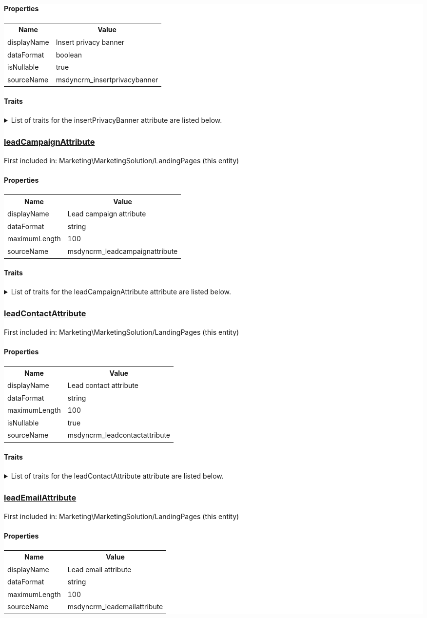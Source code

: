 #### Properties

<table><tr><th>Name</th><th>Value</th></tr><tr><td>displayName</td><td>Insert privacy banner</td></tr><tr><td>dataFormat</td><td>boolean</td></tr><tr><td>isNullable</td><td>true</td></tr><tr><td>sourceName</td><td>msdyncrm_insertprivacybanner</td></tr></table>

#### Traits

<details><summary>List of traits for the insertPrivacyBanner attribute are listed below.</summary></details>

### <a href=#leadCampaignAttribute name="leadCampaignAttribute">leadCampaignAttribute</a>

First included in: Marketing\\MarketingSolution/LandingPages (this entity)  

#### Properties

<table><tr><th>Name</th><th>Value</th></tr><tr><td>displayName</td><td>Lead campaign attribute</td></tr><tr><td>dataFormat</td><td>string</td></tr><tr><td>maximumLength</td><td>100</td></tr><tr><td>sourceName</td><td>msdyncrm_leadcampaignattribute</td></tr></table>

#### Traits

<details><summary>List of traits for the leadCampaignAttribute attribute are listed below.</summary></details>

### <a href=#leadContactAttribute name="leadContactAttribute">leadContactAttribute</a>

First included in: Marketing\\MarketingSolution/LandingPages (this entity)  

#### Properties

<table><tr><th>Name</th><th>Value</th></tr><tr><td>displayName</td><td>Lead contact attribute</td></tr><tr><td>dataFormat</td><td>string</td></tr><tr><td>maximumLength</td><td>100</td></tr><tr><td>isNullable</td><td>true</td></tr><tr><td>sourceName</td><td>msdyncrm_leadcontactattribute</td></tr></table>

#### Traits

<details><summary>List of traits for the leadContactAttribute attribute are listed below.</summary></details>

### <a href=#leadEmailAttribute name="leadEmailAttribute">leadEmailAttribute</a>

First included in: Marketing\\MarketingSolution/LandingPages (this entity)  

#### Properties

<table><tr><th>Name</th><th>Value</th></tr><tr><td>displayName</td><td>Lead email attribute</td></tr><tr><td>dataFormat</td><td>string</td></tr><tr><td>maximumLength</td><td>100</td></tr><tr><td>sourceName</td><td>msdyncrm_leademailattribute</td></tr></table>
